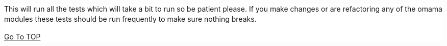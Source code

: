 This will run all the tests which will take a bit to run so be patient please.
If you make changes or are refactoring any of the omama modules these tests 
should be run frequently to make sure nothing breaks.
    
[Go To TOP](#TOP)
